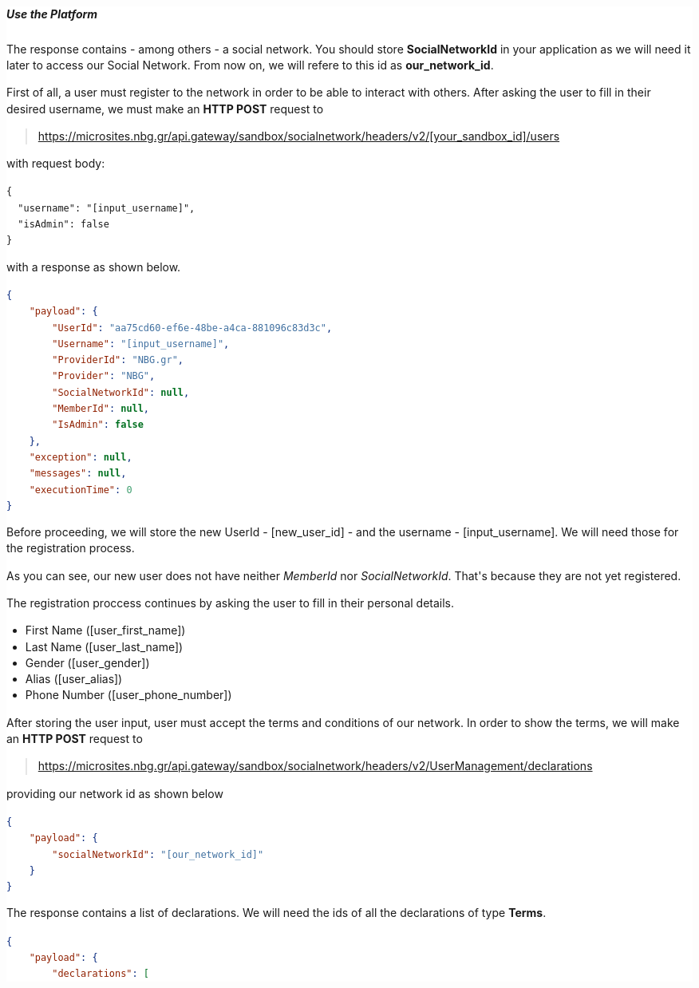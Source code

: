 ##### Use the Platform
The response contains - among others - a social network. You should store **SocialNetworkId** in your application as we will need it later to access our Social Network. From now on, we will refere to this id as **our_network_id**.

First of all, a user must register to the network in order to be able to interact with others. After asking the user to fill in their desired username, we must make an **HTTP POST** request to

> https://microsites.nbg.gr/api.gateway/sandbox/socialnetwork/headers/v2/[your_sandbox_id]/users

with request body:

```
{
  "username": "[input_username]",
  "isAdmin": false
}
```

with a response as shown below.
```json
{
    "payload": {
        "UserId": "aa75cd60-ef6e-48be-a4ca-881096c83d3c",
        "Username": "[input_username]",
        "ProviderId": "NBG.gr",
        "Provider": "NBG",
        "SocialNetworkId": null,
        "MemberId": null,
        "IsAdmin": false
    },
    "exception": null,
    "messages": null,
    "executionTime": 0
}
```
Before proceeding, we will store the new UserId - [new_user_id] - and the username - [input_username]. We will need those for the registration process.

As you can see, our new user does not have neither *MemberId* nor *SocialNetworkId*. That's because they are not yet registered. 

The registration proccess continues by asking the user to fill in their personal details.
* First Name ([user_first_name])
* Last Name ([user_last_name])
* Gender ([user_gender])
* Alias ([user_alias])
* Phone Number ([user_phone_number])

After storing the user input, user must accept the terms and conditions of our network. In order to show the terms, we will make an **HTTP POST** request to 

> https://microsites.nbg.gr/api.gateway/sandbox/socialnetwork/headers/v2/UserManagement/declarations

providing our network id as shown below
```json
{
	"payload": {
	    "socialNetworkId": "[our_network_id]"
    }
}
```
The response contains a list of declarations. We will need the ids of all the declarations of type **Terms**.
```json
{
    "payload": {
        "declarations": [
```